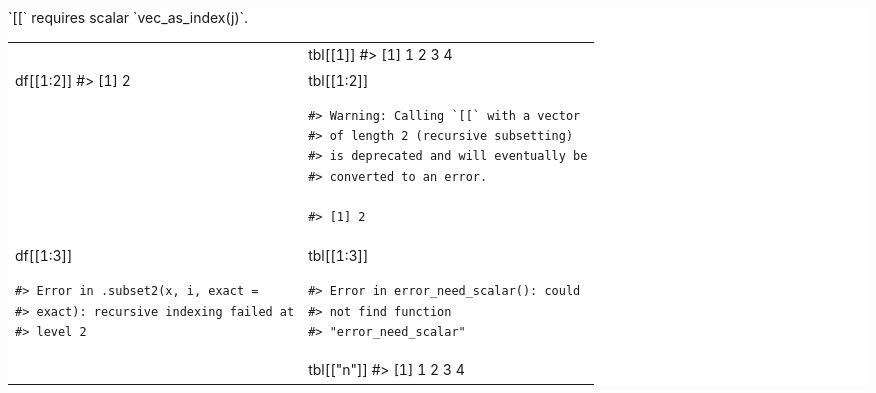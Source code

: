 </td>
</tr>
</tbody>
</table>
`[[` requires scalar `vec_as_index(j)`.

<table class="dftbl">
<tbody>
<tr style="vertical-align:top">
<td>
</td>
<td>
    tbl[[1]]
    #> [1] 1 2 3 4

</td>
</tr>
<tr style="vertical-align:top">
<td>
    df[[1:2]]
    #> [1] 2

</td>
<td>
    tbl[[1:2]]

    #> Warning: Calling `[[` with a vector
    #> of length 2 (recursive subsetting)
    #> is deprecated and will eventually be
    #> converted to an error.

    #> [1] 2

</td>
</tr>
<tr style="vertical-align:top">
<td>
    df[[1:3]]

    #> Error in .subset2(x, i, exact =
    #> exact): recursive indexing failed at
    #> level 2

</td>
<td>
    tbl[[1:3]]

    #> Error in error_need_scalar(): could
    #> not find function
    #> "error_need_scalar"

</td>
</tr>
<tr style="vertical-align:top">
<td>
</td>
<td>
    tbl[["n"]]
    #> [1] 1 2 3 4
